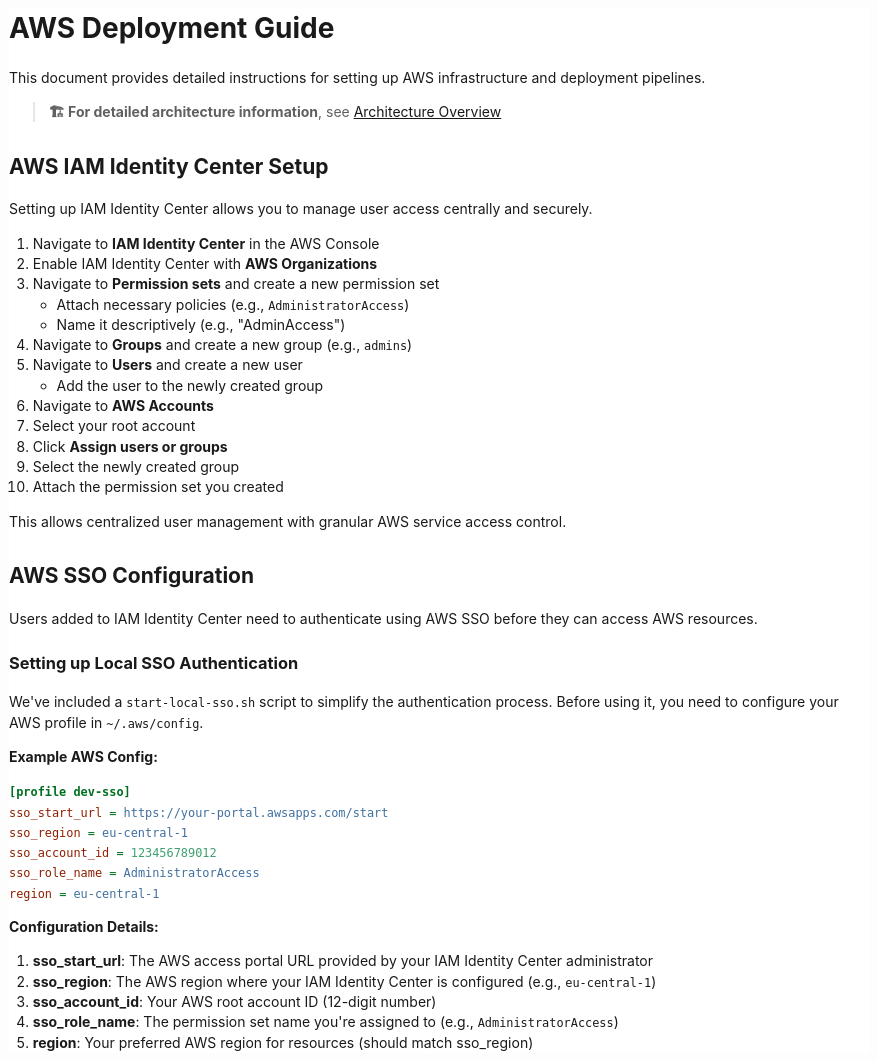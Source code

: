 # AWS Deployment Guide

This document provides detailed instructions for setting up AWS infrastructure and deployment pipelines.

> **🏗️ For detailed architecture information**, see [Architecture Overview](./architecture.md)

## AWS IAM Identity Center Setup

Setting up IAM Identity Center allows you to manage user access centrally and securely.

1. Navigate to **IAM Identity Center** in the AWS Console
2. Enable IAM Identity Center with **AWS Organizations**
3. Navigate to **Permission sets** and create a new permission set
   - Attach necessary policies (e.g., `AdministratorAccess`)
   - Name it descriptively (e.g., "AdminAccess")
4. Navigate to **Groups** and create a new group (e.g., `admins`)
5. Navigate to **Users** and create a new user
   - Add the user to the newly created group
6. Navigate to **AWS Accounts**
7. Select your root account
8. Click **Assign users or groups**
9. Select the newly created group
10. Attach the permission set you created

This allows centralized user management with granular AWS service access control.

## AWS SSO Configuration

Users added to IAM Identity Center need to authenticate using AWS SSO before they can access AWS resources.

### Setting up Local SSO Authentication

We've included a `start-local-sso.sh` script to simplify the authentication process. Before using it, you need to configure your AWS profile in `~/.aws/config`.

**Example AWS Config:**

```ini
[profile dev-sso]
sso_start_url = https://your-portal.awsapps.com/start
sso_region = eu-central-1
sso_account_id = 123456789012
sso_role_name = AdministratorAccess
region = eu-central-1
```

**Configuration Details:**

1. **sso_start_url**: The AWS access portal URL provided by your IAM Identity Center administrator
2. **sso_region**: The AWS region where your IAM Identity Center is configured (e.g., `eu-central-1`)
3. **sso_account_id**: Your AWS root account ID (12-digit number)
4. **sso_role_name**: The permission set name you're assigned to (e.g., `AdministratorAccess`)
5. **region**: Your preferred AWS region for resources (should match sso_region)
